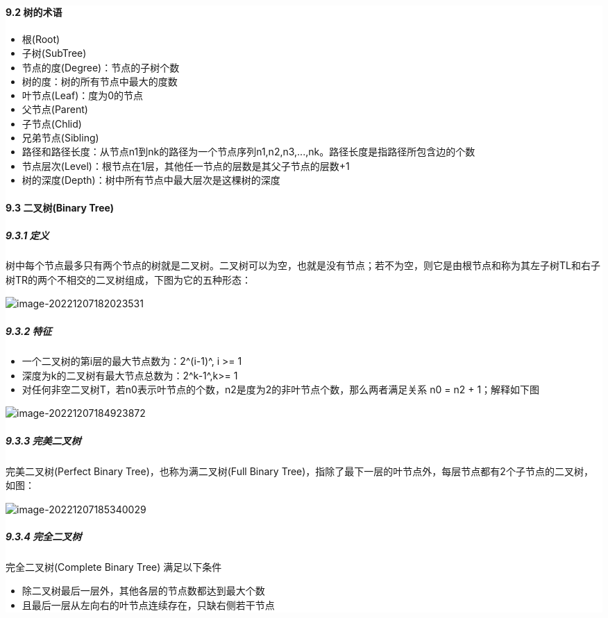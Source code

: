 

#### 9.2 树的术语

- 根(Root)
- 子树(SubTree)
- 节点的度(Degree)：节点的子树个数
- 树的度：树的所有节点中最大的度数
- 叶节点(Leaf)：度为0的节点
- 父节点(Parent)
- 子节点(Chlid)
- 兄弟节点(Sibling)
- 路径和路径长度：从节点n1到nk的路径为一个节点序列n1,n2,n3,...,nk。路径长度是指路径所包含边的个数
- 节点层次(Level)：根节点在1层，其他任一节点的层数是其父子节点的层数+1
- 树的深度(Depth)：树中所有节点中最大层次是这棵树的深度



#### 9.3 二叉树(Binary Tree)

##### 9.3.1 定义

树中每个节点最多只有两个节点的树就是二叉树。二叉树可以为空，也就是没有节点；若不为空，则它是由根节点和称为其左子树TL和右子树TR的两个不相交的二叉树组成，下图为它的五种形态：



![image-20221207182023531](C:\Users\admin\AppData\Roaming\Typora\typora-user-images\image-20221207182023531.png)





##### 9.3.2 特征

- 一个二叉树的第i层的最大节点数为：2^(i-1)^, i >= 1
- 深度为k的二叉树有最大节点总数为：2^k-1^,k>= 1
- 对任何非空二叉树T，若n0表示叶节点的个数，n2是度为2的非叶节点个数，那么两者满足关系 n0 = n2 + 1；解释如下图

![image-20221207184923872](C:\Users\admin\AppData\Roaming\Typora\typora-user-images\image-20221207184923872.png)







##### 9.3.3 完美二叉树

完美二叉树(Perfect Binary Tree)，也称为满二叉树(Full Binary Tree)，指除了最下一层的叶节点外，每层节点都有2个子节点的二叉树，如图：

![image-20221207185340029](C:\Users\admin\AppData\Roaming\Typora\typora-user-images\image-20221207185340029.png)





##### 9.3.4 完全二叉树

完全二叉树(Complete Binary Tree) 满足以下条件

- 除二叉树最后一层外，其他各层的节点数都达到最大个数
- 且最后一层从左向右的叶节点连续存在，只缺右侧若干节点
